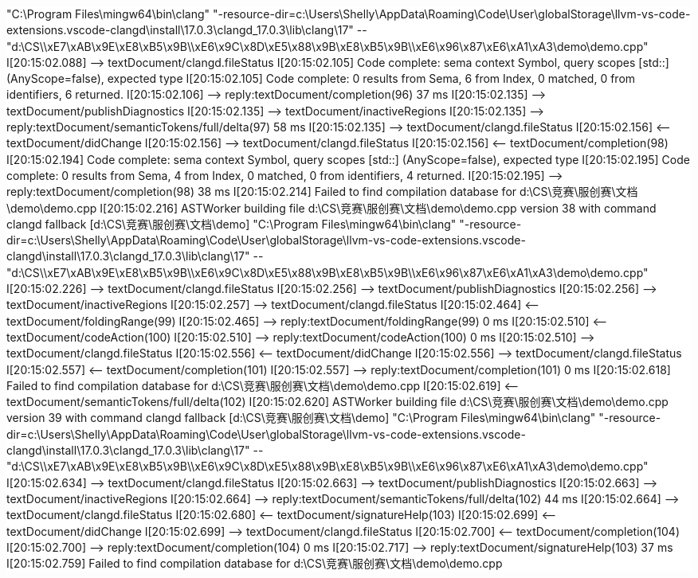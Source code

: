 "C:\\Program Files\\mingw64\\bin\\clang" "-resource-dir=c:\\Users\\Shelly\\AppData\\Roaming\\Code\\User\\globalStorage\\llvm-vs-code-extensions.vscode-clangd\\install\\17.0.3\\clangd_17.0.3\\lib\\clang\\17" -- "d:\\CS\\\xE7\xAB\x9E\xE8\xB5\x9B\\\xE6\x9C\x8D\xE5\x88\x9B\xE8\xB5\x9B\\\xE6\x96\x87\xE6\xA1\xA3\\demo\\demo.cpp"
I[20:15:02.088] --> textDocument/clangd.fileStatus
I[20:15:02.105] Code complete: sema context Symbol, query scopes [std::] (AnyScope=false), expected type <none>
I[20:15:02.105] Code complete: 0 results from Sema, 6 from Index, 0 matched, 0 from identifiers, 6 returned.
I[20:15:02.106] --> reply:textDocument/completion(96) 37 ms
I[20:15:02.135] --> textDocument/publishDiagnostics
I[20:15:02.135] --> textDocument/inactiveRegions
I[20:15:02.135] --> reply:textDocument/semanticTokens/full/delta(97) 58 ms
I[20:15:02.135] --> textDocument/clangd.fileStatus
I[20:15:02.156] <-- textDocument/didChange
I[20:15:02.156] --> textDocument/clangd.fileStatus
I[20:15:02.156] <-- textDocument/completion(98)
I[20:15:02.194] Code complete: sema context Symbol, query scopes [std::] (AnyScope=false), expected type <none>
I[20:15:02.195] Code complete: 0 results from Sema, 4 from Index, 0 matched, 0 from identifiers, 4 returned.
I[20:15:02.195] --> reply:textDocument/completion(98) 38 ms
I[20:15:02.214] Failed to find compilation database for d:\CS\竞赛\服创赛\文档\demo\demo.cpp
I[20:15:02.216] ASTWorker building file d:\CS\竞赛\服创赛\文档\demo\demo.cpp version 38 with command clangd fallback
[d:\CS\竞赛\服创赛\文档\demo]
"C:\\Program Files\\mingw64\\bin\\clang" "-resource-dir=c:\\Users\\Shelly\\AppData\\Roaming\\Code\\User\\globalStorage\\llvm-vs-code-extensions.vscode-clangd\\install\\17.0.3\\clangd_17.0.3\\lib\\clang\\17" -- "d:\\CS\\\xE7\xAB\x9E\xE8\xB5\x9B\\\xE6\x9C\x8D\xE5\x88\x9B\xE8\xB5\x9B\\\xE6\x96\x87\xE6\xA1\xA3\\demo\\demo.cpp"
I[20:15:02.226] --> textDocument/clangd.fileStatus
I[20:15:02.256] --> textDocument/publishDiagnostics
I[20:15:02.256] --> textDocument/inactiveRegions
I[20:15:02.257] --> textDocument/clangd.fileStatus
I[20:15:02.464] <-- textDocument/foldingRange(99)
I[20:15:02.465] --> reply:textDocument/foldingRange(99) 0 ms
I[20:15:02.510] <-- textDocument/codeAction(100)
I[20:15:02.510] --> reply:textDocument/codeAction(100) 0 ms
I[20:15:02.510] --> textDocument/clangd.fileStatus
I[20:15:02.556] <-- textDocument/didChange
I[20:15:02.556] --> textDocument/clangd.fileStatus
I[20:15:02.557] <-- textDocument/completion(101)
I[20:15:02.557] --> reply:textDocument/completion(101) 0 ms
I[20:15:02.618] Failed to find compilation database for d:\CS\竞赛\服创赛\文档\demo\demo.cpp
I[20:15:02.619] <-- textDocument/semanticTokens/full/delta(102)
I[20:15:02.620] ASTWorker building file d:\CS\竞赛\服创赛\文档\demo\demo.cpp version 39 with command clangd fallback
[d:\CS\竞赛\服创赛\文档\demo]
"C:\\Program Files\\mingw64\\bin\\clang" "-resource-dir=c:\\Users\\Shelly\\AppData\\Roaming\\Code\\User\\globalStorage\\llvm-vs-code-extensions.vscode-clangd\\install\\17.0.3\\clangd_17.0.3\\lib\\clang\\17" -- "d:\\CS\\\xE7\xAB\x9E\xE8\xB5\x9B\\\xE6\x9C\x8D\xE5\x88\x9B\xE8\xB5\x9B\\\xE6\x96\x87\xE6\xA1\xA3\\demo\\demo.cpp"
I[20:15:02.634] --> textDocument/clangd.fileStatus
I[20:15:02.663] --> textDocument/publishDiagnostics
I[20:15:02.663] --> textDocument/inactiveRegions
I[20:15:02.664] --> reply:textDocument/semanticTokens/full/delta(102) 44 ms
I[20:15:02.664] --> textDocument/clangd.fileStatus
I[20:15:02.680] <-- textDocument/signatureHelp(103)
I[20:15:02.699] <-- textDocument/didChange
I[20:15:02.699] --> textDocument/clangd.fileStatus
I[20:15:02.700] <-- textDocument/completion(104)
I[20:15:02.700] --> reply:textDocument/completion(104) 0 ms
I[20:15:02.717] --> reply:textDocument/signatureHelp(103) 37 ms
I[20:15:02.759] Failed to find compilation database for d:\CS\竞赛\服创赛\文档\demo\demo.cpp